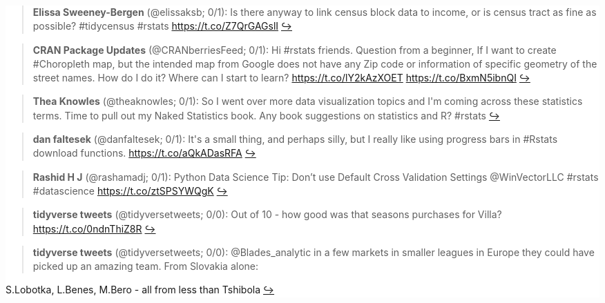 


> **Elissa Sweeney-Bergen** (@elissaksb; 0/1): Is there anyway to link census block data to income, or is census tract as fine as possible? #tidycensus #rstats https://t.co/Z7QrGAGslI  [&#8618;](https://twitter.com/dataandme/status/1234609824089899008)




> **CRAN Package Updates** (@CRANberriesFeed; 0/1): Hi #rstats friends. Question from a beginner, If I want to create #Choropleth map, but the intended map from Google does not have any Zip code or information of specific geometry of the street names. How do I do it? Where can I start to learn? https://t.co/lY2kAzXOET https://t.co/BxmN5ibnQI  [&#8618;](https://twitter.com/dataandme/status/1234602666174533632)




> **Thea Knowles** (@theaknowles; 0/1): So I went over more data visualization topics and I'm coming across these statistics terms. Time to pull out my Naked Statistics book. Any book suggestions on statistics and R? #rstats  [&#8618;](https://twitter.com/dataandme/status/1234597216528031750)




> **dan faltesek** (@danfaltesek; 0/1): It's a small thing, and perhaps silly, but I really like using progress bars in #Rstats download functions. https://t.co/aQkADasRFA  [&#8618;](https://twitter.com/dataandme/status/1234594615623376897)




> **Rashid H J** (@rashamadj; 0/1): Python Data Science Tip: Don’t use Default Cross Validation Settings @WinVectorLLC #rstats #datascience https://t.co/ztSPSYWQgK  [&#8618;](https://twitter.com/dataandme/status/1234591813438033920)




> **tidyverse tweets** (@tidyversetweets; 0/0): Out of 10 - how good was that seasons purchases for Villa? https://t.co/0ndnThiZ8R  [&#8618;](https://twitter.com/dataandme/status/1234618634808545282)




> **tidyverse tweets** (@tidyversetweets; 0/0): @Blades_analytic in a few markets in smaller leagues in Europe they could have picked up an amazing team. From Slovakia alone:
>
S.Lobotka, L.Benes, M.Bero - all from less than Tshibola  [&#8618;](https://twitter.com/dataandme/status/1234621788992266240)





